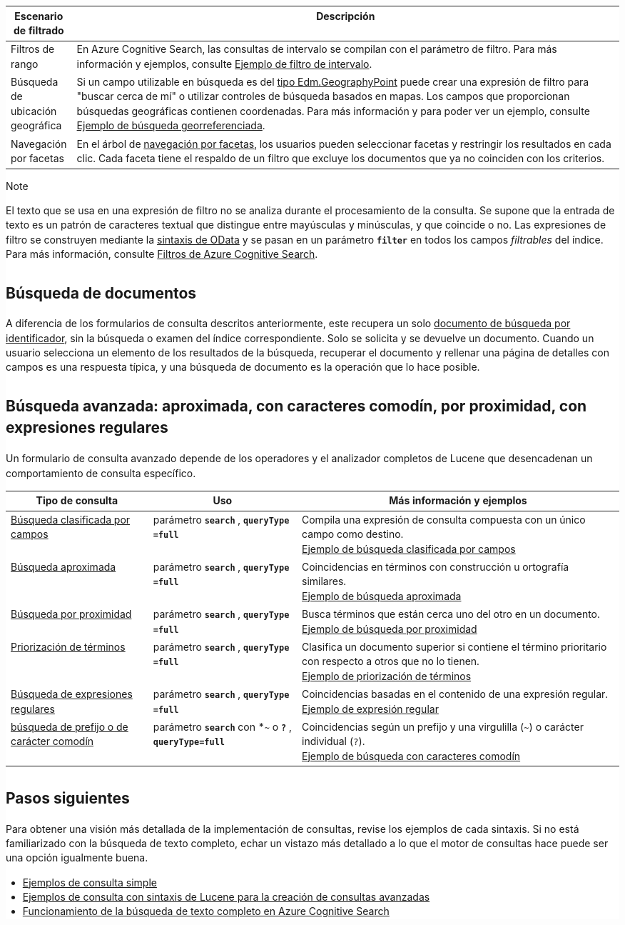 | Escenario de filtrado | Descripción |
|-----------------|-------------|
| Filtros de rango | En Azure Cognitive Search, las consultas de intervalo se compilan con el parámetro de filtro. Para más información y ejemplos, consulte [Ejemplo de filtro de intervalo](search-query-simple-examples.md#example-5-range-filters). |
| Búsqueda de ubicación geográfica | Si un campo utilizable en búsqueda es del [tipo Edm.GeographyPoint](/rest/api/searchservice/supported-data-types) puede crear una expresión de filtro para "buscar cerca de mí" o utilizar controles de búsqueda basados en mapas. Los campos que proporcionan búsquedas geográficas contienen coordenadas. Para más información y para poder ver un ejemplo, consulte [Ejemplo de búsqueda georreferenciada](search-query-simple-examples.md#example-6-geo-search). |
| Navegación por facetas | En el árbol de [navegación por facetas](search-faceted-navigation.md), los usuarios pueden seleccionar facetas y restringir los resultados en cada clic. Cada faceta tiene el respaldo de un filtro que excluye los documentos que ya no coinciden con los criterios. |

> [!NOTE]
> El texto que se usa en una expresión de filtro no se analiza durante el procesamiento de la consulta. Se supone que la entrada de texto es un patrón de caracteres textual que distingue entre mayúsculas y minúsculas, y que coincide o no. Las expresiones de filtro se construyen mediante la [sintaxis de OData](query-odata-filter-orderby-syntax.md) y se pasan en un parámetro **`filter`** en todos los campos *filtrables* del índice. Para más información, consulte [Filtros de Azure Cognitive Search](search-filters.md).

## <a name="document-look-up"></a>Búsqueda de documentos

A diferencia de los formularios de consulta descritos anteriormente, este recupera un solo [documento de búsqueda por identificador](/rest/api/searchservice/lookup-document), sin la búsqueda o examen del índice correspondiente. Solo se solicita y se devuelve un documento. Cuando un usuario selecciona un elemento de los resultados de la búsqueda, recuperar el documento y rellenar una página de detalles con campos es una respuesta típica, y una búsqueda de documento es la operación que lo hace posible.

## <a name="advanced-search-fuzzy-wildcard-proximity-regex"></a>Búsqueda avanzada: aproximada, con caracteres comodín, por proximidad, con expresiones regulares

Un formulario de consulta avanzado depende de los operadores y el analizador completos de Lucene que desencadenan un comportamiento de consulta específico.

| Tipo de consulta | Uso | Más información y ejemplos |
|------------|--------|------------------------------|
| [Búsqueda clasificada por campos](query-lucene-syntax.md#bkmk_fields) | parámetro **`search`** , **`queryType=full`**  | Compila una expresión de consulta compuesta con un único campo como destino. <br/>[Ejemplo de búsqueda clasificada por campos](search-query-lucene-examples.md#example-1-fielded-search) |
| [Búsqueda aproximada](query-lucene-syntax.md#bkmk_fuzzy) | parámetro **`search`** , **`queryType=full`** | Coincidencias en términos con construcción u ortografía similares. <br/>[Ejemplo de búsqueda aproximada](search-query-lucene-examples.md#example-2-fuzzy-search) |
| [Búsqueda por proximidad](query-lucene-syntax.md#bkmk_proximity) | parámetro **`search`** , **`queryType=full`** | Busca términos que están cerca uno del otro en un documento. <br/>[Ejemplo de búsqueda por proximidad](search-query-lucene-examples.md#example-3-proximity-search) |
| [Priorización de términos](query-lucene-syntax.md#bkmk_termboost) | parámetro **`search`** , **`queryType=full`** | Clasifica un documento superior si contiene el término prioritario con respecto a otros que no lo tienen. <br/>[Ejemplo de priorización de términos](search-query-lucene-examples.md#example-4-term-boosting) |
| [Búsqueda de expresiones regulares](query-lucene-syntax.md#bkmk_regex) | parámetro **`search`** , **`queryType=full`** | Coincidencias basadas en el contenido de una expresión regular. <br/>[Ejemplo de expresión regular](search-query-lucene-examples.md#example-5-regex) |
|  [búsqueda de prefijo o de carácter comodín](query-lucene-syntax.md#bkmk_wildcard) | parámetro **`search`** con **_`~`_* o **`?`** , **`queryType=full`**| Coincidencias según un prefijo y una virgulilla (`~`) o carácter individual (`?`). <br/>[Ejemplo de búsqueda con caracteres comodín](search-query-lucene-examples.md#example-6-wildcard-search) |

## <a name="next-steps"></a>Pasos siguientes

Para obtener una visión más detallada de la implementación de consultas, revise los ejemplos de cada sintaxis. Si no está familiarizado con la búsqueda de texto completo, echar un vistazo más detallado a lo que el motor de consultas hace puede ser una opción igualmente buena.

+ [Ejemplos de consulta simple](search-query-simple-examples.md)
+ [Ejemplos de consulta con sintaxis de Lucene para la creación de consultas avanzadas](search-query-lucene-examples.md)
+ [Funcionamiento de la búsqueda de texto completo en Azure Cognitive Search](search-lucene-query-architecture.md)
